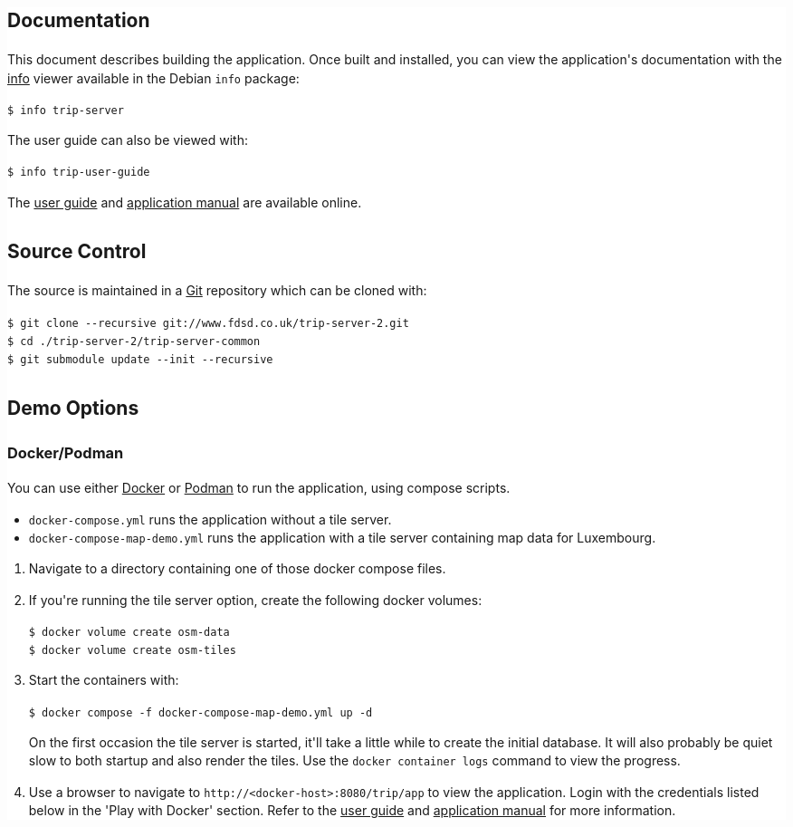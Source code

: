 [GPSLogger]: https://gpslogger.app "A battery efficient GPS logging application"
[Markdown]: https://daringfireball.net/projects/markdown/ "A text-to-HTML conversion tool for web writers"
[OpenStreetMap]: https://www.openstreetmap.org "OpenStreetMap"
[TripLogger]: https://www.fdsd.co.uk/triplogger/ "TripLogger Remote for iOS"
[gpx]: https://www.topografix.com/gpx.asp "The GPX Exchange Format"

## Documentation

This document describes building the application.  Once built and installed,
you can view the application's documentation with the
[info](https://www.gnu.org/software/texinfo/) viewer available in the Debian
`info` package:

	$ info trip-server

The user guide can also be viewed with:

	$ info trip-user-guide

The [user guide][trip user guide] and [application manual][trip application manual]
are available online.

[trip user guide]: https://www.fdsd.co.uk/trip-server-2/latest/trip-user-guide.html/
[trip application manual]: https://www.fdsd.co.uk/trip-server-2/latest/trip-server.html/

## Source Control

The source is maintained in a [Git][] repository which can be cloned with:

	$ git clone --recursive git://www.fdsd.co.uk/trip-server-2.git
	$ cd ./trip-server-2/trip-server-common
	$ git submodule update --init --recursive

[Git]: https://git-scm.com "a free and open source distributed version control system designed to handle everything from small to very large projects with speed and efficiency"

## Demo Options

### Docker/Podman

You can use either [Docker][] or [Podman][] to run the application, using
compose scripts.

- `docker-compose.yml` runs the application without a tile server.
- `docker-compose-map-demo.yml` runs the application with a tile server
  containing map data for Luxembourg.

[Docker]: https://www.docker.com "Accelerate how you build, share and run applications"
[Podman]: https://podman.io "The best free & open source container tools"

1.  Navigate to a directory containing one of those docker compose files.

2.  If you're running the tile server option, create the following docker
    volumes:

        $ docker volume create osm-data
		$ docker volume create osm-tiles

3.  Start the containers with:

        $ docker compose -f docker-compose-map-demo.yml up -d

    On the first occasion the tile server is started, it'll take a little
    while to create the initial database.  It will also probably be quiet slow
    to both startup and also render the tiles.  Use the `docker container
    logs` command to view the progress.

4.  Use a browser to navigate to `http://<docker-host>:8080/trip/app` to view
    the application.  Login with the credentials listed below in the 'Play
    with Docker' section.  Refer to the [user guide][trip user guide] and
    [application manual][trip application manual] for more information.


[trip-server]: https://www.fdsd.co.uk/trip-server/ "TRIP - Trip Recording and Itinerary Planner v1"
[play]: https://labs.play-with-docker.com "Play with Docker"
[PostgreSQL]: https://www.postgresql.org "A powerful, open source object-relational database system"
[Bootstrap]: https://getbootstrap.com "Powerful, extensible, and feature-packed frontend toolkit"
[open-location-code]: https://github.com/google/open-location-code "a library to generate short codes, called “plus codes”, that can be used as digital addresses where street addresses don't exist"
[OpenLayers]: https://openlayers.org "OpenLayers makes it easy to put a dynamic map in any web page"
[proj4js]: https://github.com/proj4js/proj4js "JavaScript library to transform coordinates from one coordinate system to another, including datum transformations"
[trip-server-2]: https://www.fdsd.co.uk/trip-server-2/ "TRIP - Trip Recording and Itinerary Planner v2"
[zxcvbn]: https://github.com/dropbox/zxcvbn "Low-Budget Password Strength Estimation"
[Linux]: https://www.kernel.org/
[MacPorts]: https://www.macports.org "MacPorts Home Page"
[finalcut]: https://github.com/gansm/finalcut "A text-based widget toolkit"
[nlohmann-json]: https://json.nlohmann.me "JSON for Modern C++"
[Qemu]: https://www.qemu.org "A generic and open source machine emulator and virtualizer"
[Vagrant]: https://www.vagrantup.com "Development Environments Made Easy"
[fedora_download]: https://fedoraproject.org/server/download/
[FreeBSD_download]: https://www.freebsd.org/where/
[libpqxx]: https://pqxx.org/libpqxx/ "The official C++ client API for PostgreSQL"